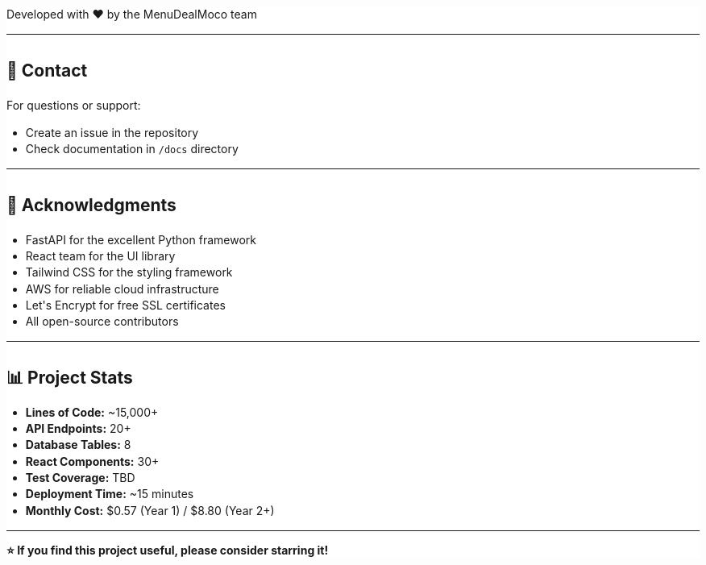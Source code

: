 Developed with ❤️ by the MenuDealMoco team

---

## 📧 Contact

For questions or support:
- Create an issue in the repository
- Check documentation in `/docs` directory

---

## 🙏 Acknowledgments

- FastAPI for the excellent Python framework
- React team for the UI library
- Tailwind CSS for the styling framework
- AWS for reliable cloud infrastructure
- Let's Encrypt for free SSL certificates
- All open-source contributors

---

## 📊 Project Stats

- **Lines of Code:** ~15,000+
- **API Endpoints:** 20+
- **Database Tables:** 8
- **React Components:** 30+
- **Test Coverage:** TBD
- **Deployment Time:** ~15 minutes
- **Monthly Cost:** $0.57 (Year 1) / $8.80 (Year 2+)

---

**⭐ If you find this project useful, please consider starring it!**
